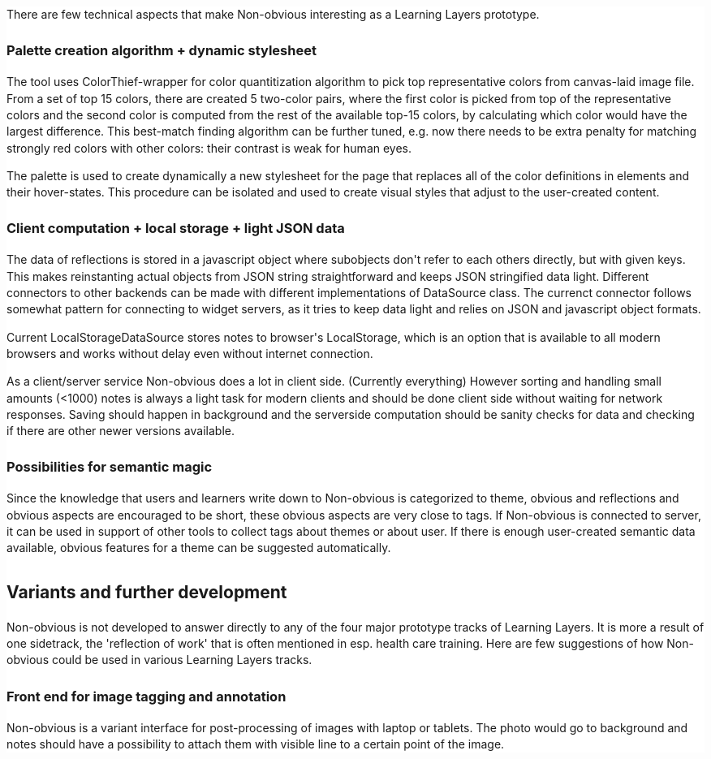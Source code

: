 There are few technical aspects that make Non-obvious interesting as a Learning Layers prototype.

### Palette creation algorithm + dynamic stylesheet

The tool uses ColorThief-wrapper for color quantitization algorithm to pick top representative colors from canvas-laid image file. From a set of top 15 colors, there are created 5 two-color pairs, where the first color is picked from top of the representative colors and the second color is computed from the rest of the available top-15 colors, by calculating which color would have the largest difference. This best-match finding algorithm can be further tuned, e.g. now there needs to be extra penalty for matching strongly red colors with other colors: their contrast is weak for human eyes. 

The palette is used to create dynamically a new stylesheet for the page that replaces all of the color definitions in elements and their hover-states. This procedure can be isolated and used to create visual styles that adjust to the user-created content.

### Client computation + local storage + light JSON data

The data of reflections is stored in a javascript object where subobjects don't refer to each others directly, but with given keys. This makes reinstanting actual objects from JSON string straightforward and keeps JSON stringified data light. Different connectors to other backends can be made with different implementations of DataSource class. The currenct connector follows somewhat pattern for connecting to widget servers, as it tries to keep data light and relies on JSON and javascript object formats.

Current LocalStorageDataSource stores notes to browser's LocalStorage, which is an option that is available to all modern browsers and works without delay even without internet connection.

As a client/server service Non-obvious does a lot in client side. (Currently everything) However sorting and handling small amounts (<1000) notes is always a light task for modern clients and should be done client side without waiting for network responses. Saving should happen in background and the serverside computation should be sanity checks for data and checking if there are other newer versions available.

### Possibilities for semantic magic

Since the knowledge that users and learners write down to Non-obvious is categorized to theme, obvious and reflections and obvious aspects are encouraged to be short, these obvious aspects are very close to tags. If Non-obvious is connected to server, it can be used in support of other tools to collect tags about themes or about user. If there is enough user-created semantic data available, obvious features for a theme can be suggested automatically.

##  Variants and further development 

Non-obvious is not developed to answer directly to any of the four major prototype tracks of Learning Layers. It is more a result of one sidetrack, the 'reflection of work' that is often mentioned in esp. health care training. Here are few suggestions of how Non-obvious could be used in various Learning Layers tracks. 

### Front end for image tagging and annotation
Non-obvious is a variant interface for post-processing of images with laptop or tablets. The photo would go to background and notes should have a possibility to attach them with visible line to a certain point of the image.
